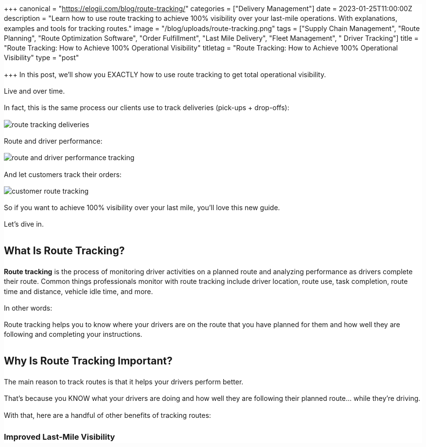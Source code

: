 +++
canonical = "https://elogii.com/blog/route-tracking/"
categories = ["Delivery Management"]
date = 2023-01-25T11:00:00Z
description = "Learn how to use route tracking to achieve 100% visibility over your last-mile operations. With explanations, examples and tools for tracking routes."
image = "/blog/uploads/route-tracking.png"
tags = ["Supply Chain Management", "Route Planning", "Route Optimization Software", "Order Fulfillment", "Last Mile Delivery", "Fleet Management", "  Driver Tracking"]
title = "Route Tracking: How to Achieve 100%  Operational Visibility"
titletag = "Route Tracking: How to Achieve 100%  Operational Visibility"
type = "post"

+++
In this post, we’ll show you EXACTLY how to use route tracking to get total operational visibility.

Live and over time.

In fact, this is the same process our clients use to track deliveries (pick-ups + drop-offs):

![route tracking deliveries](/blog/uploads/elogii-driver-tracking-for-managers.png "route tracking deliveries")

Route and driver performance:

![route and driver performance tracking](/blog/uploads/analytics-in-delivery-management-software.png "route and driver performance tracking")

And let customers track their orders:

![customer route tracking](/blog/uploads/route-planning-software-roi-elogii-order-tracking.png "customer route tracking")

So if you want to achieve 100% visibility over your last mile, you’ll love this new guide.

Let’s dive in.

## What Is Route Tracking?

**Route tracking** is the process of monitoring driver activities on a planned route and analyzing performance as drivers complete their route. Common things professionals monitor with route tracking include driver location, route use, task completion, route time and distance, vehicle idle time, and more.

In other words:

Route tracking helps you to know where your drivers are on the route that you have planned for them and how well they are following and completing your instructions.

## Why Is Route Tracking Important?

The main reason to track routes is that it helps your drivers perform better.

That’s because you KNOW what your drivers are doing and how well they are following their planned route… while they’re driving.

With that, here are a handful of other benefits of tracking routes:

### Improved Last-Mile Visibility
